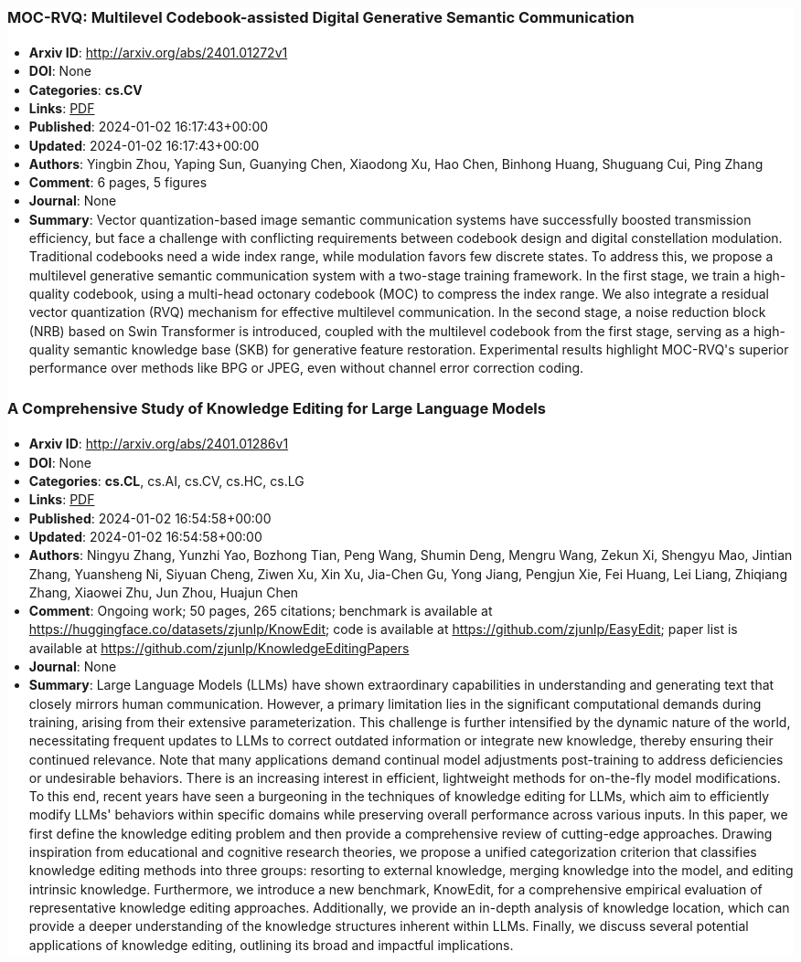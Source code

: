 

### MOC-RVQ: Multilevel Codebook-assisted Digital Generative Semantic Communication
- **Arxiv ID**: http://arxiv.org/abs/2401.01272v1
- **DOI**: None
- **Categories**: **cs.CV**
- **Links**: [PDF](http://arxiv.org/pdf/2401.01272v1)
- **Published**: 2024-01-02 16:17:43+00:00
- **Updated**: 2024-01-02 16:17:43+00:00
- **Authors**: Yingbin Zhou, Yaping Sun, Guanying Chen, Xiaodong Xu, Hao Chen, Binhong Huang, Shuguang Cui, Ping Zhang
- **Comment**: 6 pages, 5 figures
- **Journal**: None
- **Summary**: Vector quantization-based image semantic communication systems have successfully boosted transmission efficiency, but face a challenge with conflicting requirements between codebook design and digital constellation modulation. Traditional codebooks need a wide index range, while modulation favors few discrete states. To address this, we propose a multilevel generative semantic communication system with a two-stage training framework. In the first stage, we train a high-quality codebook, using a multi-head octonary codebook (MOC) to compress the index range. We also integrate a residual vector quantization (RVQ) mechanism for effective multilevel communication. In the second stage, a noise reduction block (NRB) based on Swin Transformer is introduced, coupled with the multilevel codebook from the first stage, serving as a high-quality semantic knowledge base (SKB) for generative feature restoration. Experimental results highlight MOC-RVQ's superior performance over methods like BPG or JPEG, even without channel error correction coding.



### A Comprehensive Study of Knowledge Editing for Large Language Models
- **Arxiv ID**: http://arxiv.org/abs/2401.01286v1
- **DOI**: None
- **Categories**: **cs.CL**, cs.AI, cs.CV, cs.HC, cs.LG
- **Links**: [PDF](http://arxiv.org/pdf/2401.01286v1)
- **Published**: 2024-01-02 16:54:58+00:00
- **Updated**: 2024-01-02 16:54:58+00:00
- **Authors**: Ningyu Zhang, Yunzhi Yao, Bozhong Tian, Peng Wang, Shumin Deng, Mengru Wang, Zekun Xi, Shengyu Mao, Jintian Zhang, Yuansheng Ni, Siyuan Cheng, Ziwen Xu, Xin Xu, Jia-Chen Gu, Yong Jiang, Pengjun Xie, Fei Huang, Lei Liang, Zhiqiang Zhang, Xiaowei Zhu, Jun Zhou, Huajun Chen
- **Comment**: Ongoing work; 50 pages, 265 citations; benchmark is available at
  https://huggingface.co/datasets/zjunlp/KnowEdit; code is available at
  https://github.com/zjunlp/EasyEdit; paper list is available at
  https://github.com/zjunlp/KnowledgeEditingPapers
- **Journal**: None
- **Summary**: Large Language Models (LLMs) have shown extraordinary capabilities in understanding and generating text that closely mirrors human communication. However, a primary limitation lies in the significant computational demands during training, arising from their extensive parameterization. This challenge is further intensified by the dynamic nature of the world, necessitating frequent updates to LLMs to correct outdated information or integrate new knowledge, thereby ensuring their continued relevance. Note that many applications demand continual model adjustments post-training to address deficiencies or undesirable behaviors. There is an increasing interest in efficient, lightweight methods for on-the-fly model modifications. To this end, recent years have seen a burgeoning in the techniques of knowledge editing for LLMs, which aim to efficiently modify LLMs' behaviors within specific domains while preserving overall performance across various inputs. In this paper, we first define the knowledge editing problem and then provide a comprehensive review of cutting-edge approaches. Drawing inspiration from educational and cognitive research theories, we propose a unified categorization criterion that classifies knowledge editing methods into three groups: resorting to external knowledge, merging knowledge into the model, and editing intrinsic knowledge. Furthermore, we introduce a new benchmark, KnowEdit, for a comprehensive empirical evaluation of representative knowledge editing approaches. Additionally, we provide an in-depth analysis of knowledge location, which can provide a deeper understanding of the knowledge structures inherent within LLMs. Finally, we discuss several potential applications of knowledge editing, outlining its broad and impactful implications.
